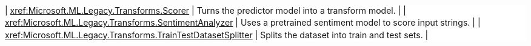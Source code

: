 | <xref:Microsoft.ML.Legacy.Transforms.Scorer> | Turns the predictor model into a transform model. |
| <xref:Microsoft.ML.Legacy.Transforms.SentimentAnalyzer> | Uses a pretrained sentiment model to score input strings. |
| <xref:Microsoft.ML.Legacy.Transforms.TrainTestDatasetSplitter> | Splits the dataset into train and test sets. |

